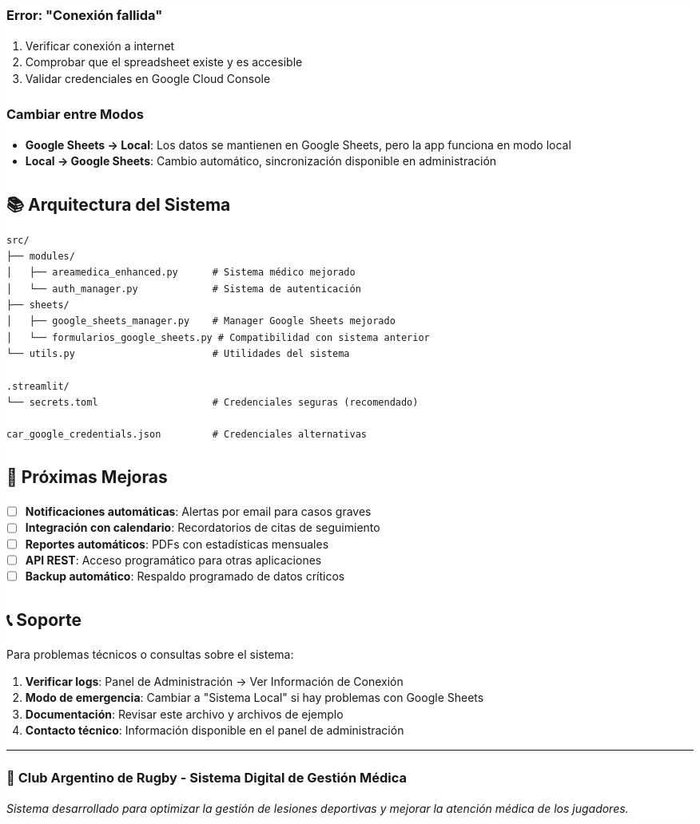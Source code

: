 ### **Error: "Conexión fallida"**
1. Verificar conexión a internet
2. Comprobar que el spreadsheet existe y es accesible
3. Validar credenciales en Google Cloud Console

### **Cambiar entre Modos**
- **Google Sheets → Local**: Los datos se mantienen en Google Sheets, pero la app funciona en modo local
- **Local → Google Sheets**: Cambio automático, sincronización disponible en administración

## 📚 Arquitectura del Sistema

```
src/
├── modules/
│   ├── areamedica_enhanced.py      # Sistema médico mejorado
│   └── auth_manager.py             # Sistema de autenticación
├── sheets/
│   ├── google_sheets_manager.py    # Manager Google Sheets mejorado
│   └── formularios_google_sheets.py # Compatibilidad con sistema anterior
└── utils.py                        # Utilidades del sistema

.streamlit/
└── secrets.toml                    # Credenciales seguras (recomendado)

car_google_credentials.json         # Credenciales alternativas
```

## 🎯 Próximas Mejoras

- [ ] **Notificaciones automáticas**: Alertas por email para casos graves
- [ ] **Integración con calendario**: Recordatorios de citas de seguimiento
- [ ] **Reportes automáticos**: PDFs con estadísticas mensuales
- [ ] **API REST**: Acceso programático para otras aplicaciones
- [ ] **Backup automático**: Respaldo programado de datos críticos

## 📞 Soporte

Para problemas técnicos o consultas sobre el sistema:

1. **Verificar logs**: Panel de Administración → Ver Información de Conexión
2. **Modo de emergencia**: Cambiar a "Sistema Local" si hay problemas con Google Sheets
3. **Documentación**: Revisar este archivo y archivos de ejemplo
4. **Contacto técnico**: Información disponible en el panel de administración

---

### 🏉 **Club Argentino de Rugby - Sistema Digital de Gestión Médica**
*Sistema desarrollado para optimizar la gestión de lesiones deportivas y mejorar la atención médica de los jugadores.*